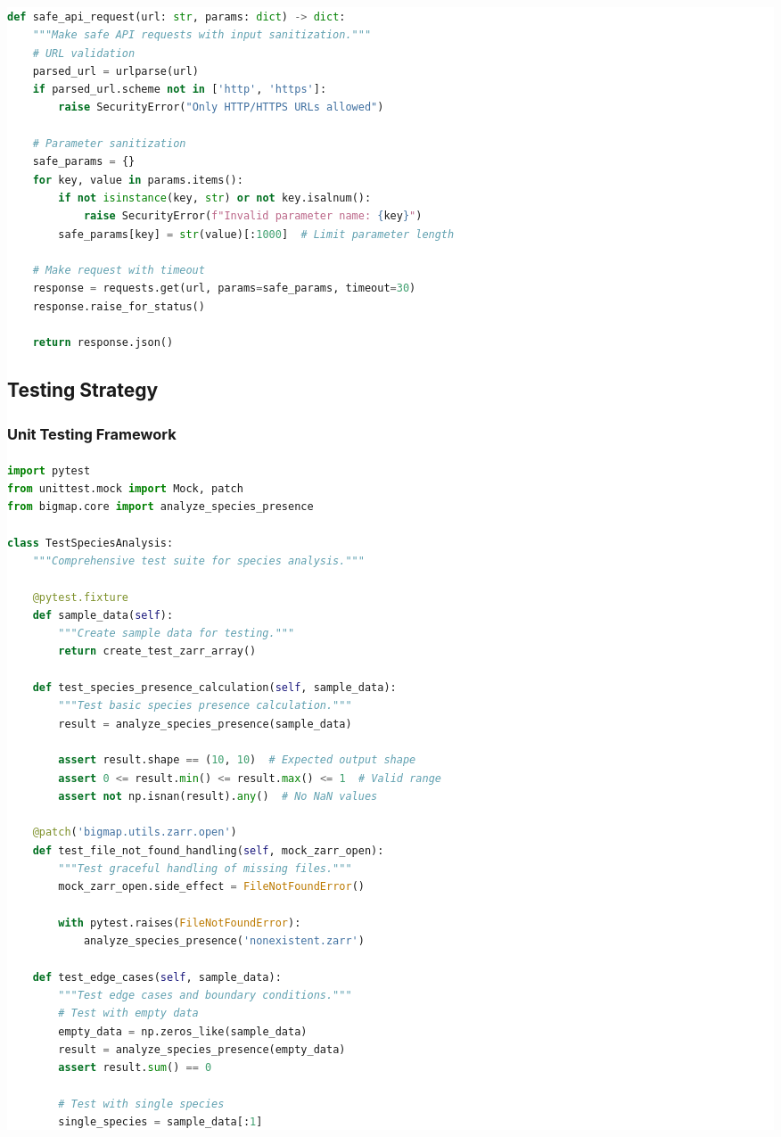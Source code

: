 ```python
def safe_api_request(url: str, params: dict) -> dict:
    """Make safe API requests with input sanitization."""
    # URL validation
    parsed_url = urlparse(url)
    if parsed_url.scheme not in ['http', 'https']:
        raise SecurityError("Only HTTP/HTTPS URLs allowed")
    
    # Parameter sanitization
    safe_params = {}
    for key, value in params.items():
        if not isinstance(key, str) or not key.isalnum():
            raise SecurityError(f"Invalid parameter name: {key}")
        safe_params[key] = str(value)[:1000]  # Limit parameter length
    
    # Make request with timeout
    response = requests.get(url, params=safe_params, timeout=30)
    response.raise_for_status()
    
    return response.json()
```

## Testing Strategy

### Unit Testing Framework

```python
import pytest
from unittest.mock import Mock, patch
from bigmap.core import analyze_species_presence

class TestSpeciesAnalysis:
    """Comprehensive test suite for species analysis."""
    
    @pytest.fixture
    def sample_data(self):
        """Create sample data for testing."""
        return create_test_zarr_array()
    
    def test_species_presence_calculation(self, sample_data):
        """Test basic species presence calculation."""
        result = analyze_species_presence(sample_data)
        
        assert result.shape == (10, 10)  # Expected output shape
        assert 0 <= result.min() <= result.max() <= 1  # Valid range
        assert not np.isnan(result).any()  # No NaN values
    
    @patch('bigmap.utils.zarr.open')
    def test_file_not_found_handling(self, mock_zarr_open):
        """Test graceful handling of missing files."""
        mock_zarr_open.side_effect = FileNotFoundError()
        
        with pytest.raises(FileNotFoundError):
            analyze_species_presence('nonexistent.zarr')
    
    def test_edge_cases(self, sample_data):
        """Test edge cases and boundary conditions."""
        # Test with empty data
        empty_data = np.zeros_like(sample_data)
        result = analyze_species_presence(empty_data)
        assert result.sum() == 0
        
        # Test with single species
        single_species = sample_data[:1]
```